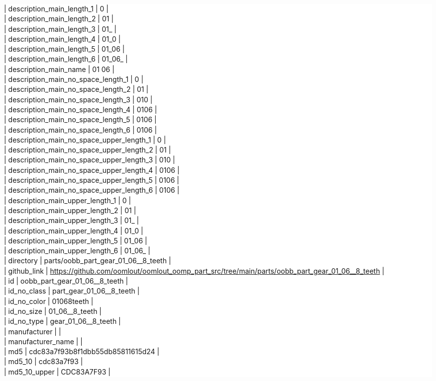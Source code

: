 | description_main_length_1 | 0 |  
| description_main_length_2 | 01 |  
| description_main_length_3 | 01_ |  
| description_main_length_4 | 01_0 |  
| description_main_length_5 | 01_06 |  
| description_main_length_6 | 01_06_ |  
| description_main_name | 01 06  |  
| description_main_no_space_length_1 | 0 |  
| description_main_no_space_length_2 | 01 |  
| description_main_no_space_length_3 | 010 |  
| description_main_no_space_length_4 | 0106 |  
| description_main_no_space_length_5 | 0106 |  
| description_main_no_space_length_6 | 0106 |  
| description_main_no_space_upper_length_1 | 0 |  
| description_main_no_space_upper_length_2 | 01 |  
| description_main_no_space_upper_length_3 | 010 |  
| description_main_no_space_upper_length_4 | 0106 |  
| description_main_no_space_upper_length_5 | 0106 |  
| description_main_no_space_upper_length_6 | 0106 |  
| description_main_upper_length_1 | 0 |  
| description_main_upper_length_2 | 01 |  
| description_main_upper_length_3 | 01_ |  
| description_main_upper_length_4 | 01_0 |  
| description_main_upper_length_5 | 01_06 |  
| description_main_upper_length_6 | 01_06_ |  
| directory | parts/oobb_part_gear_01_06__8_teeth |  
| github_link | https://github.com/oomlout/oomlout_oomp_part_src/tree/main/parts/oobb_part_gear_01_06__8_teeth |  
| id | oobb_part_gear_01_06__8_teeth |  
| id_no_class | part_gear_01_06__8_teeth |  
| id_no_color | 01068teeth |  
| id_no_size | 01_06__8_teeth |  
| id_no_type | gear_01_06__8_teeth |  
| manufacturer |  |  
| manufacturer_name |  |  
| md5 | cdc83a7f93b8f1dbb55db85811615d24 |  
| md5_10 | cdc83a7f93 |  
| md5_10_upper | CDC83A7F93 |  